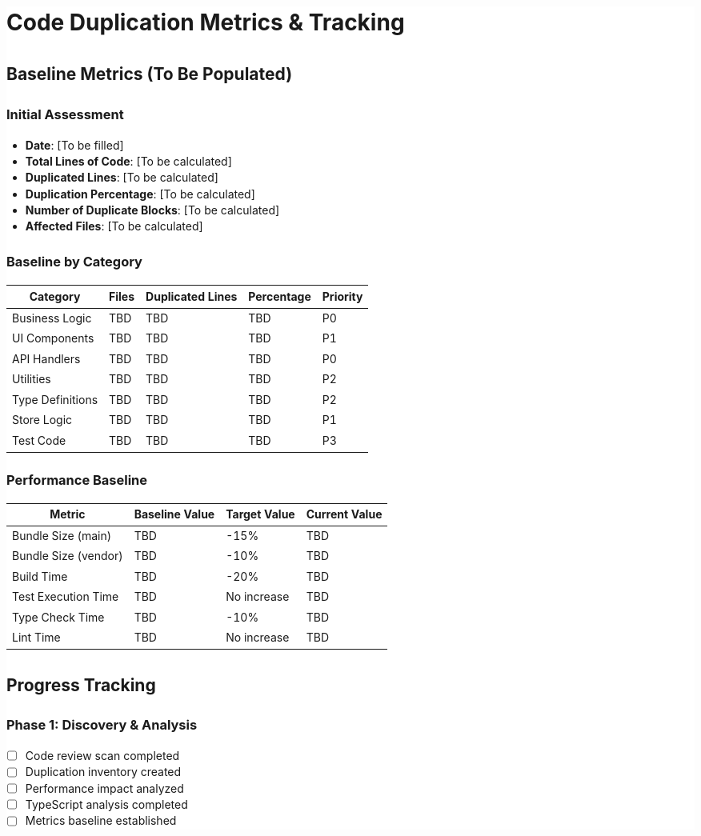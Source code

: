 # Code Duplication Metrics & Tracking

## Baseline Metrics (To Be Populated)

### Initial Assessment
- **Date**: [To be filled]
- **Total Lines of Code**: [To be calculated]
- **Duplicated Lines**: [To be calculated]
- **Duplication Percentage**: [To be calculated]
- **Number of Duplicate Blocks**: [To be calculated]
- **Affected Files**: [To be calculated]

### Baseline by Category

| Category | Files | Duplicated Lines | Percentage | Priority |
|----------|-------|-----------------|------------|----------|
| Business Logic | TBD | TBD | TBD | P0 |
| UI Components | TBD | TBD | TBD | P1 |
| API Handlers | TBD | TBD | TBD | P0 |
| Utilities | TBD | TBD | TBD | P2 |
| Type Definitions | TBD | TBD | TBD | P2 |
| Store Logic | TBD | TBD | TBD | P1 |
| Test Code | TBD | TBD | TBD | P3 |

### Performance Baseline

| Metric | Baseline Value | Target Value | Current Value |
|--------|---------------|--------------|---------------|
| Bundle Size (main) | TBD | -15% | TBD |
| Bundle Size (vendor) | TBD | -10% | TBD |
| Build Time | TBD | -20% | TBD |
| Test Execution Time | TBD | No increase | TBD |
| Type Check Time | TBD | -10% | TBD |
| Lint Time | TBD | No increase | TBD |

## Progress Tracking

### Phase 1: Discovery & Analysis
- [ ] Code review scan completed
- [ ] Duplication inventory created
- [ ] Performance impact analyzed
- [ ] TypeScript analysis completed
- [ ] Metrics baseline established
